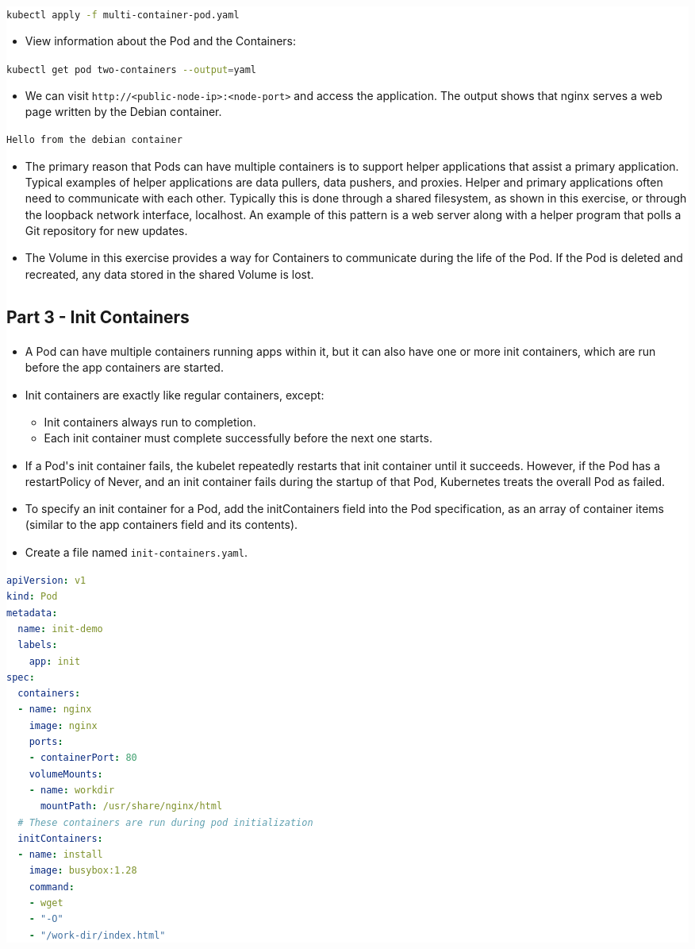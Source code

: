 ```bash
kubectl apply -f multi-container-pod.yaml
```

- View information about the Pod and the Containers:

```bash
kubectl get pod two-containers --output=yaml
```

- We can visit `http://<public-node-ip>:<node-port>` and access the application. The output shows that nginx serves a web page written by the Debian container.

```
Hello from the debian container
```

- The primary reason that Pods can have multiple containers is to support helper applications that assist a primary application. Typical examples of helper applications are data pullers, data pushers, and proxies. Helper and primary applications often need to communicate with each other. Typically this is done through a shared filesystem, as shown in this exercise, or through the loopback network interface, localhost. An example of this pattern is a web server along with a helper program that polls a Git repository for new updates.

- The Volume in this exercise provides a way for Containers to communicate during the life of the Pod. If the Pod is deleted and recreated, any data stored in the shared Volume is lost.

## Part 3 - Init Containers

- A Pod can have multiple containers running apps within it, but it can also have one or more init containers, which are run before the app containers are started.

- Init containers are exactly like regular containers, except:

  - Init containers always run to completion.
  - Each init container must complete successfully before the next one starts.

- If a Pod's init container fails, the kubelet repeatedly restarts that init container until it succeeds. However, if the Pod has a restartPolicy of Never, and an init container fails during the startup of that Pod, Kubernetes treats the overall Pod as failed.

- To specify an init container for a Pod, add the initContainers field into the Pod specification, as an array of container items (similar to the app containers field and its contents).

- Create a file named `init-containers.yaml`.

```yaml
apiVersion: v1
kind: Pod
metadata:
  name: init-demo
  labels: 
    app: init
spec:
  containers:
  - name: nginx
    image: nginx
    ports:
    - containerPort: 80
    volumeMounts:
    - name: workdir
      mountPath: /usr/share/nginx/html
  # These containers are run during pod initialization
  initContainers:
  - name: install
    image: busybox:1.28
    command:
    - wget
    - "-O"
    - "/work-dir/index.html"
```